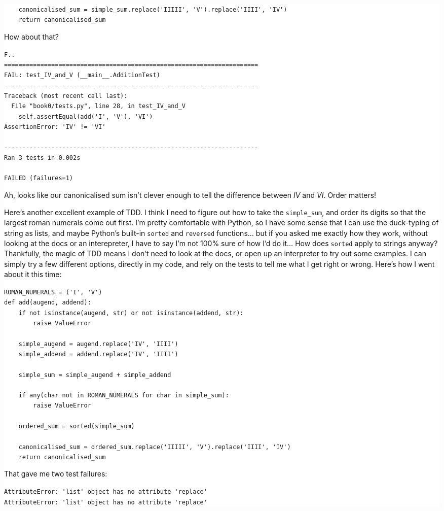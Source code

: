        canonicalised_sum = simple_sum.replace('IIIII', 'V').replace('IIII', 'IV')
        return canonicalised_sum

How about that?

    F..
    ======================================================================
    FAIL: test_IV_and_V (__main__.AdditionTest)
    ----------------------------------------------------------------------
    Traceback (most recent call last):
      File "book0/tests.py", line 28, in test_IV_and_V
        self.assertEqual(add('I', 'V'), 'VI')
    AssertionError: 'IV' != 'VI'

    ----------------------------------------------------------------------
    Ran 3 tests in 0.002s

    FAILED (failures=1)

Ah, looks like our canonicalised sum isn’t clever enough to tell the
difference between *IV* and *VI*. Order matters!

Here’s another excellent example of TDD. I think I need to figure out
how to take the `simple_sum`, and order its digits so that the largest
roman numerals come out first. I’m pretty comfortable with Python, so I
have some sense that I can use the duck-typing of string as lists, and
maybe Python’s built-in `sorted` and `reversed` functions… but if you
asked me exactly how they work, without looking at the docs or an
interepreter, I have to say I’m not 100% sure of how I’d do it… How does
`sorted` apply to strings anyway? Thankfully, the magic of TDD means I
don’t need to look at the docs, or open up an interpreter to try out
some examples. I can simply try a few different options, directly in my
code, and rely on the tests to tell me what I get right or wrong. Here’s
how I went about it this time:

    ROMAN_NUMERALS = ('I', 'V')
    def add(augend, addend):
        if not isinstance(augend, str) or not isinstance(addend, str):
            raise ValueError

        simple_augend = augend.replace('IV', 'IIII')
        simple_addend = addend.replace('IV', 'IIII')

        simple_sum = simple_augend + simple_addend

        if any(char not in ROMAN_NUMERALS for char in simple_sum):
            raise ValueError

        ordered_sum = sorted(simple_sum)

        canonicalised_sum = ordered_sum.replace('IIIII', 'V').replace('IIII', 'IV')
        return canonicalised_sum

That gave me two test failures:

    AttributeError: 'list' object has no attribute 'replace'
    AttributeError: 'list' object has no attribute 'replace'
